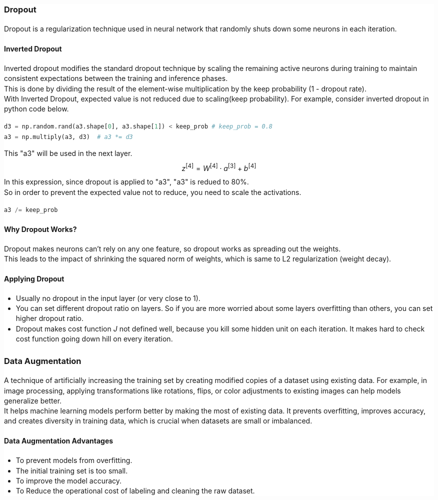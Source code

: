 ### Dropout
Dropout is a regularization technique used in neural network that randomly shuts down some neurons in each iteration.

#### Inverted Dropout
Inverted dropout modifies the standard dropout technique by scaling the remaining active neurons 
during training to maintain consistent expectations between the training and inference phases.  
This is done by dividing the result of the element-wise multiplication by the keep probability (1 - dropout rate).  
With Inverted Dropout, expected value is not reduced due to scaling(keep probability).
For example, consider inverted dropout in python code below.
```python
d3 = np.random.rand(a3.shape[0], a3.shape[1]) < keep_prob # keep_prob = 0.8
a3 = np.multiply(a3, d3)  # a3 *= d3
```
This "a3" will be used in the next layer. 
$$
z^{[4]} = W^{[4]} \cdot a^{[3]} + b^{[4]}
$$
In this expression, since dropout is applied to "a3", "a3" is redued to 80%.  
So in order to prevent the expected value not to reduce, you need to scale the activations.  
```python
a3 /= keep_prob
```

#### Why Dropout Works?
Dropout makes neurons can’t rely on any one feature, so dropout works as spreading out the weights.  
This leads to the impact of shrinking the squared norm of weights, which is same to L2 regularization (weight decay).  

#### Applying Dropout
 - Usually no dropout in the input layer (or very close to $1$).
 - You can set different dropout ratio on layers. So if you are more worried about some layers overfitting than others,
 you can set higher dropout ratio.
 - Dropout makes cost function $J$ not defined well, because you kill some hidden unit on each iteration. 
 It makes hard to check cost function going down hill on every iteration.

### Data Augmentation
A technique of artificially increasing the training set by creating modified copies of a dataset using existing data. For example, in image processing, applying transformations like rotations, flips, or color adjustments to existing images can help models generalize better.  
It helps machine learning models perform better by making the most of existing data. It prevents overfitting, improves accuracy, and creates diversity in training data, which is crucial when datasets are small or imbalanced.

#### Data Augmentation Advantages
 - To prevent models from overfitting.
 - The initial training set is too small.
 - To improve the model accuracy.
 - To Reduce the operational cost of labeling and cleaning the raw dataset.
